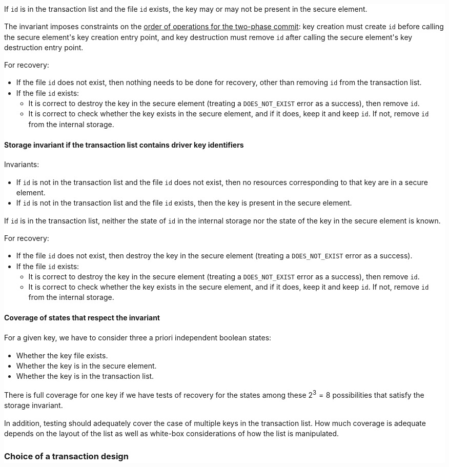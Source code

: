 If `id` is in the transaction list and the file `id` exists, the key may or may not be present in the secure element.

The invariant imposes constraints on the [order of operations for the two-phase commit](#overview-of-two-phase-commit-with-stateful-secure-elements): key creation must create `id` before calling the secure element's key creation entry point, and key destruction must remove `id` after calling the secure element's key destruction entry point.

For recovery:

* If the file `id` does not exist, then nothing needs to be done for recovery, other than removing `id` from the transaction list.
* If the file `id` exists:
    * It is correct to destroy the key in the secure element (treating a `DOES_NOT_EXIST` error as a success), then remove `id`.
    * It is correct to check whether the key exists in the secure element, and if it does, keep it and keep `id`. If not, remove `id` from the internal storage.

#### Storage invariant if the transaction list contains driver key identifiers

Invariants:

* If `id` is not in the transaction list and the file `id` does not exist, then no resources corresponding to that key are in a secure element.
* If `id` is not in the transaction list and the file `id` exists, then the key is present in the secure element.

If `id` is in the transaction list, neither the state of `id` in the internal storage nor the state of the key in the secure element is known.

For recovery:

* If the file `id` does not exist, then destroy the key in the secure element (treating a `DOES_NOT_EXIST` error as a success).
* If the file `id` exists:
    * It is correct to destroy the key in the secure element (treating a `DOES_NOT_EXIST` error as a success), then remove `id`.
    * It is correct to check whether the key exists in the secure element, and if it does, keep it and keep `id`. If not, remove `id` from the internal storage.

#### Coverage of states that respect the invariant

For a given key, we have to consider three a priori independent boolean states:

* Whether the key file exists.
* Whether the key is in the secure element.
* Whether the key is in the transaction list.

There is full coverage for one key if we have tests of recovery for the states among these $2^3 = 8$ possibilities that satisfy the storage invariant.

In addition, testing should adequately cover the case of multiple keys in the transaction list. How much coverage is adequate depends on the layout of the list as well as white-box considerations of how the list is manipulated.

### Choice of a transaction design
